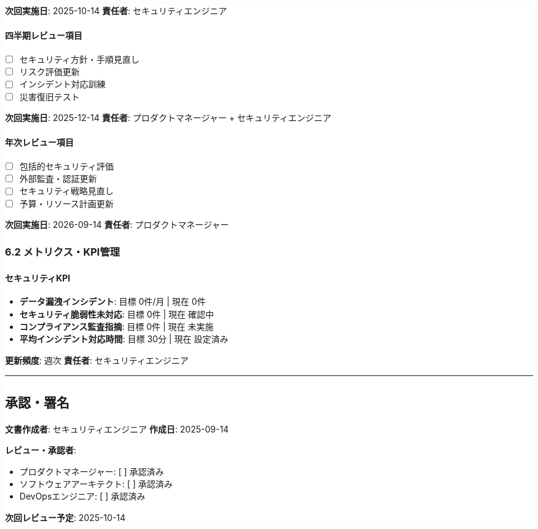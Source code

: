 **次回実施日**: 2025-10-14
**責任者**: セキュリティエンジニア

#### 四半期レビュー項目

- [ ] セキュリティ方針・手順見直し
- [ ] リスク評価更新
- [ ] インシデント対応訓練
- [ ] 災害復旧テスト

**次回実施日**: 2025-12-14
**責任者**: プロダクトマネージャー + セキュリティエンジニア

#### 年次レビュー項目

- [ ] 包括的セキュリティ評価
- [ ] 外部監査・認証更新
- [ ] セキュリティ戦略見直し
- [ ] 予算・リソース計画更新

**次回実施日**: 2026-09-14
**責任者**: プロダクトマネージャー

### 6.2 メトリクス・KPI管理

#### セキュリティKPI

- **データ漏洩インシデント**: 目標 0件/月 | 現在 0件
- **セキュリティ脆弱性未対応**: 目標 0件 | 現在 確認中
- **コンプライアンス監査指摘**: 目標 0件 | 現在 未実施
- **平均インシデント対応時間**: 目標 30分 | 現在 設定済み

**更新頻度**: 週次
**責任者**: セキュリティエンジニア

---

## 承認・署名

**文書作成者**: セキュリティエンジニア
**作成日**: 2025-09-14

**レビュー・承認者**:

- プロダクトマネージャー: [ ] 承認済み
- ソフトウェアアーキテクト: [ ] 承認済み
- DevOpsエンジニア: [ ] 承認済み

**次回レビュー予定**: 2025-10-14
